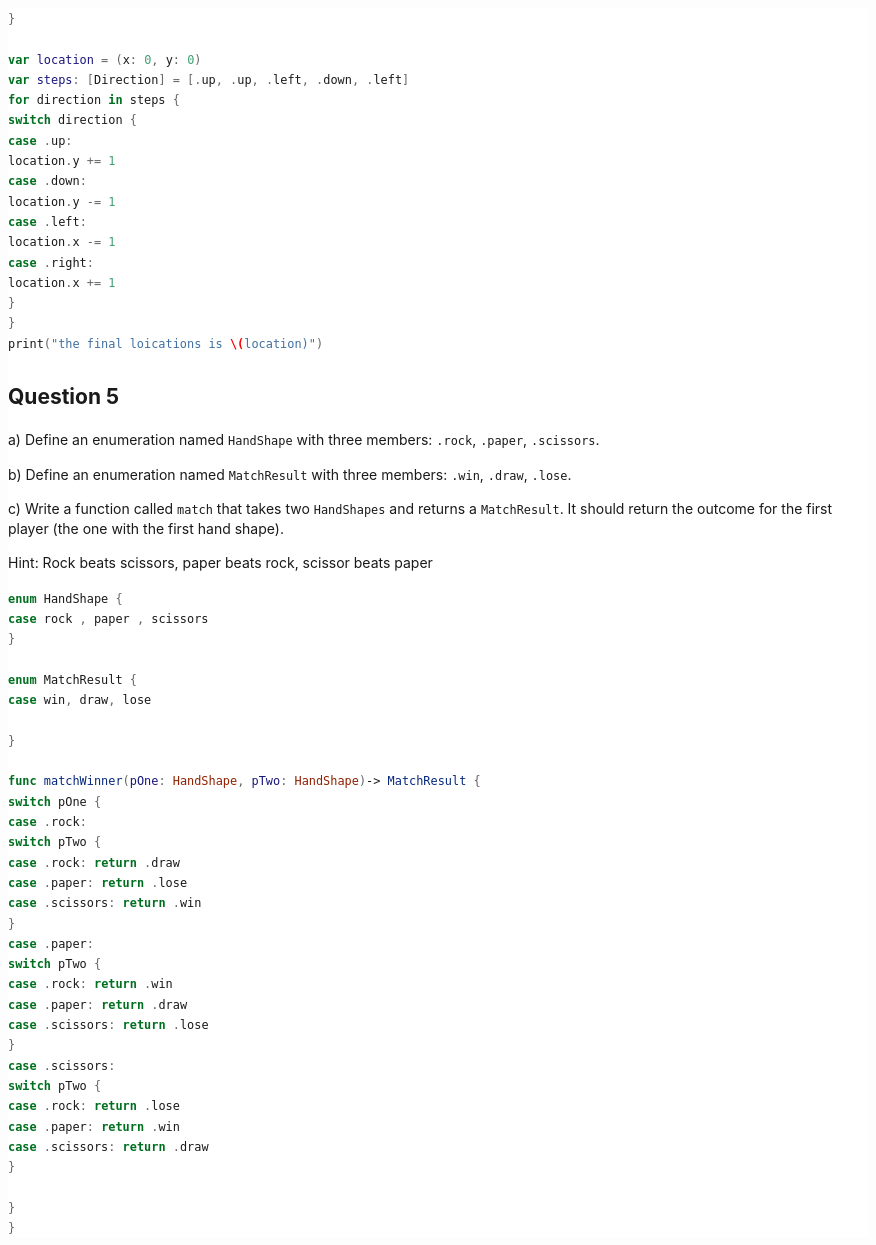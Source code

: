 ```swift
}

var location = (x: 0, y: 0)
var steps: [Direction] = [.up, .up, .left, .down, .left]
for direction in steps {
switch direction {
case .up:
location.y += 1
case .down:
location.y -= 1
case .left:
location.x -= 1
case .right:
location.x += 1
}
}
print("the final loications is \(location)")

```


## Question 5

a) Define an enumeration named `HandShape` with three members: `.rock`, `.paper`, `.scissors`.

b) Define an enumeration named `MatchResult` with three members: `.win`, `.draw`, `.lose`.

c) Write a function called `match` that takes two `HandShapes` and returns a `MatchResult`. It should return the outcome for the first player (the one with the first hand shape).

Hint: Rock beats scissors, paper beats rock, scissor beats paper
```swift
enum HandShape {
case rock , paper , scissors
}

enum MatchResult {
case win, draw, lose

}

func matchWinner(pOne: HandShape, pTwo: HandShape)-> MatchResult {
switch pOne {
case .rock:
switch pTwo {
case .rock: return .draw
case .paper: return .lose
case .scissors: return .win
}
case .paper:
switch pTwo {
case .rock: return .win
case .paper: return .draw
case .scissors: return .lose
}
case .scissors:
switch pTwo {
case .rock: return .lose
case .paper: return .win
case .scissors: return .draw
}

}
}

```